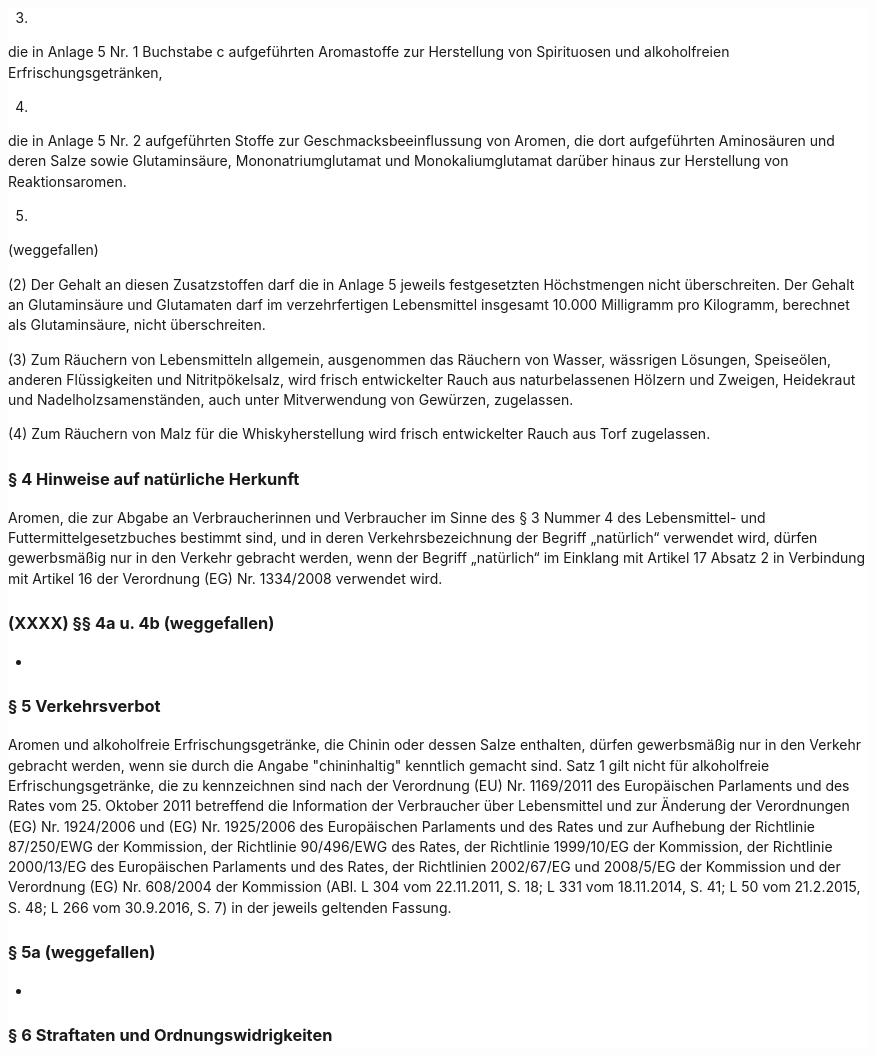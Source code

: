 3.  
die in Anlage 5 Nr. 1 Buchstabe c aufgeführten Aromastoffe zur Herstellung von Spirituosen und alkoholfreien Erfrischungsgetränken,

4.  
die in Anlage 5 Nr. 2 aufgeführten Stoffe zur Geschmacksbeeinflussung von Aromen, die dort aufgeführten Aminosäuren und deren Salze sowie Glutaminsäure, Mononatriumglutamat und Monokaliumglutamat darüber hinaus zur Herstellung von Reaktionsaromen.

5.  
(weggefallen)

(2) Der Gehalt an diesen Zusatzstoffen darf die in Anlage 5 jeweils festgesetzten Höchstmengen nicht überschreiten. Der Gehalt an Glutaminsäure und Glutamaten darf im verzehrfertigen Lebensmittel insgesamt 10.000 Milligramm pro Kilogramm, berechnet als Glutaminsäure, nicht überschreiten.

(3) Zum Räuchern von Lebensmitteln allgemein, ausgenommen das Räuchern von Wasser, wässrigen Lösungen, Speiseölen, anderen Flüssigkeiten und Nitritpökelsalz, wird frisch entwickelter Rauch aus naturbelassenen Hölzern und Zweigen, Heidekraut und Nadelholzsamenständen, auch unter Mitverwendung von Gewürzen, zugelassen.

(4) Zum Räuchern von Malz für die Whiskyherstellung wird frisch entwickelter Rauch aus Torf zugelassen.

### § 4 Hinweise auf natürliche Herkunft

Aromen, die zur Abgabe an Verbraucherinnen und Verbraucher im Sinne des § 3 Nummer 4 des Lebensmittel- und Futtermittelgesetzbuches bestimmt sind, und in deren Verkehrsbezeichnung der Begriff „natürlich“ verwendet wird, dürfen gewerbsmäßig nur in den Verkehr gebracht werden, wenn der Begriff „natürlich“ im Einklang mit Artikel 17 Absatz 2 in Verbindung mit Artikel 16 der Verordnung (EG) Nr. 1334/2008 verwendet wird.

### (XXXX) §§ 4a u. 4b (weggefallen)

-

### § 5 Verkehrsverbot

Aromen und alkoholfreie Erfrischungsgetränke, die Chinin oder dessen Salze enthalten, dürfen gewerbsmäßig nur in den Verkehr gebracht werden, wenn sie durch die Angabe "chininhaltig" kenntlich gemacht sind. Satz 1 gilt nicht für alkoholfreie Erfrischungsgetränke, die zu kennzeichnen sind nach der Verordnung (EU) Nr. 1169/2011 des Europäischen Parlaments und des Rates vom 25. Oktober 2011 betreffend die Information der Verbraucher über Lebensmittel und zur Änderung der Verordnungen (EG) Nr. 1924/2006 und (EG) Nr. 1925/2006 des Europäischen Parlaments und des Rates und zur Aufhebung der Richtlinie 87/250/EWG der Kommission, der Richtlinie 90/496/EWG des Rates, der Richtlinie 1999/10/EG der Kommission, der Richtlinie 2000/13/EG des Europäischen Parlaments und des Rates, der Richtlinien 2002/67/EG und 2008/5/EG der Kommission und der Verordnung (EG) Nr. 608/2004 der Kommission (ABl. L 304 vom 22.11.2011, S. 18; L 331 vom 18.11.2014, S. 41; L 50 vom 21.2.2015, S. 48; L 266 vom 30.9.2016, S. 7) in der jeweils geltenden Fassung.

### § 5a (weggefallen)

-

### § 6 Straftaten und Ordnungswidrigkeiten
